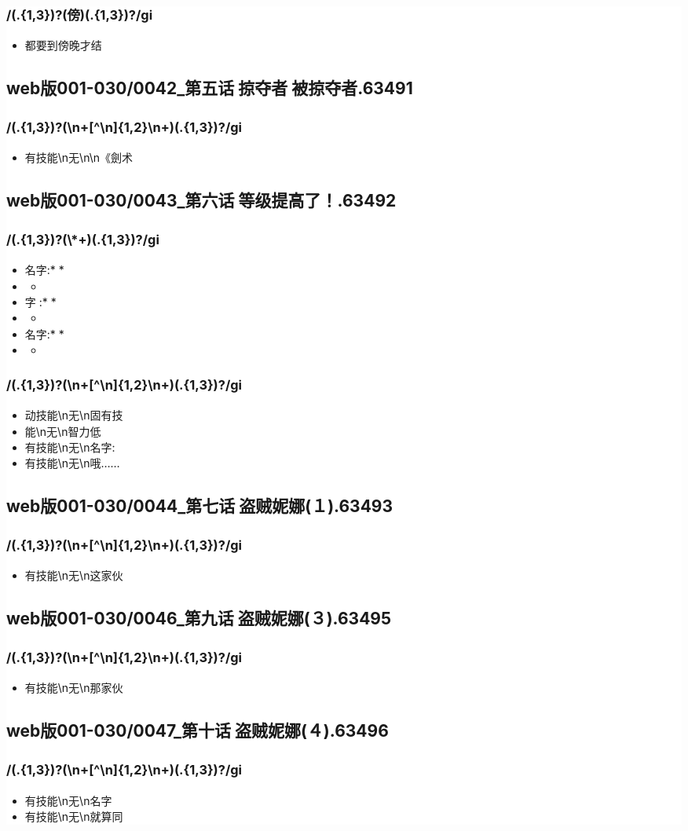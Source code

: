 ### /(.{1,3})?(傍)(.{1,3})?/gi

- 都要到傍晚才结


## web版001-030/0042_第五话 掠夺者 被掠夺者.63491

### /(.{1,3})?(\n+[^\n]{1,2}\n+)(.{1,3})?/gi

- 有技能\n无\n\n《劍术


## web版001-030/0043_第六话 等级提高了！.63492

### /(.{1,3})?(\\*+)(.{1,3})?/gi

- 名字:* * 
- *
- 字 :* * 
- *
- 名字:* * 
- *

### /(.{1,3})?(\n+[^\n]{1,2}\n+)(.{1,3})?/gi

- 动技能\n无\n固有技
- 能\n无\n智力低
- 有技能\n无\n名字:
- 有技能\n无\n哦……


## web版001-030/0044_第七话 盗贼妮娜(１).63493

### /(.{1,3})?(\n+[^\n]{1,2}\n+)(.{1,3})?/gi

- 有技能\n无\n这家伙


## web版001-030/0046_第九话 盗贼妮娜(３).63495

### /(.{1,3})?(\n+[^\n]{1,2}\n+)(.{1,3})?/gi

- 有技能\n无\n那家伙


## web版001-030/0047_第十话 盗贼妮娜(４).63496

### /(.{1,3})?(\n+[^\n]{1,2}\n+)(.{1,3})?/gi

- 有技能\n无\n名字　
- 有技能\n无\n就算同
